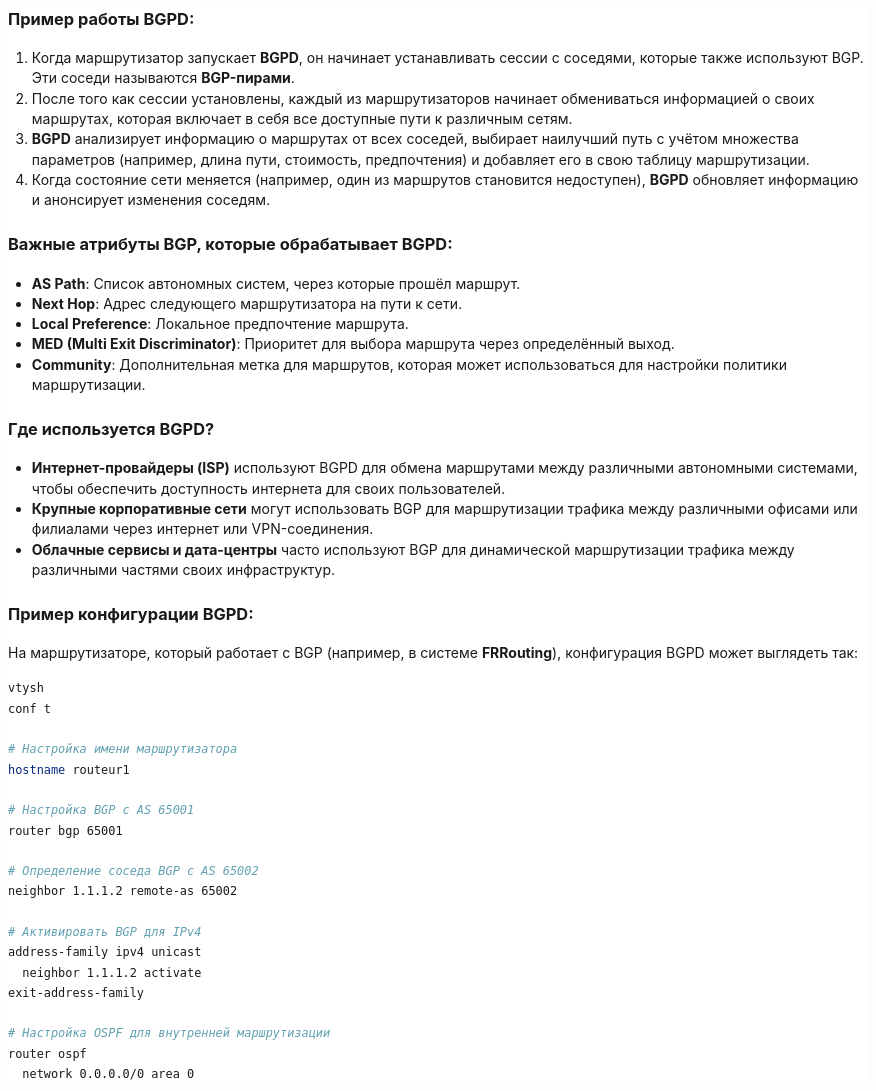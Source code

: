 ### Пример работы BGPD:

1. Когда маршрутизатор запускает **BGPD**, он начинает устанавливать сессии с соседями, которые также используют BGP. Эти соседи называются **BGP-пирами**.
2. После того как сессии установлены, каждый из маршрутизаторов начинает обмениваться информацией о своих маршрутах, которая включает в себя все доступные пути к различным сетям.
3. **BGPD** анализирует информацию о маршрутах от всех соседей, выбирает наилучший путь с учётом множества параметров (например, длина пути, стоимость, предпочтения) и добавляет его в свою таблицу маршрутизации.
4. Когда состояние сети меняется (например, один из маршрутов становится недоступен), **BGPD** обновляет информацию и анонсирует изменения соседям.

### Важные атрибуты BGP, которые обрабатывает BGPD:
- **AS Path**: Список автономных систем, через которые прошёл маршрут.
- **Next Hop**: Адрес следующего маршрутизатора на пути к сети.
- **Local Preference**: Локальное предпочтение маршрута.
- **MED (Multi Exit Discriminator)**: Приоритет для выбора маршрута через определённый выход.
- **Community**: Дополнительная метка для маршрутов, которая может использоваться для настройки политики маршрутизации.

### Где используется BGPD?
- **Интернет-провайдеры (ISP)** используют BGPD для обмена маршрутами между различными автономными системами, чтобы обеспечить доступность интернета для своих пользователей.
- **Крупные корпоративные сети** могут использовать BGP для маршрутизации трафика между различными офисами или филиалами через интернет или VPN-соединения.
- **Облачные сервисы и дата-центры** часто используют BGP для динамической маршрутизации трафика между различными частями своих инфраструктур.

### Пример конфигурации BGPD:

На маршрутизаторе, который работает с BGP (например, в системе **FRRouting**), конфигурация BGPD может выглядеть так:

```bash
vtysh
conf t

# Настройка имени маршрутизатора
hostname routeur1

# Настройка BGP с AS 65001
router bgp 65001

# Определение соседа BGP с AS 65002
neighbor 1.1.1.2 remote-as 65002

# Активировать BGP для IPv4
address-family ipv4 unicast
  neighbor 1.1.1.2 activate
exit-address-family

# Настройка OSPF для внутренней маршрутизации
router ospf
  network 0.0.0.0/0 area 0
```
